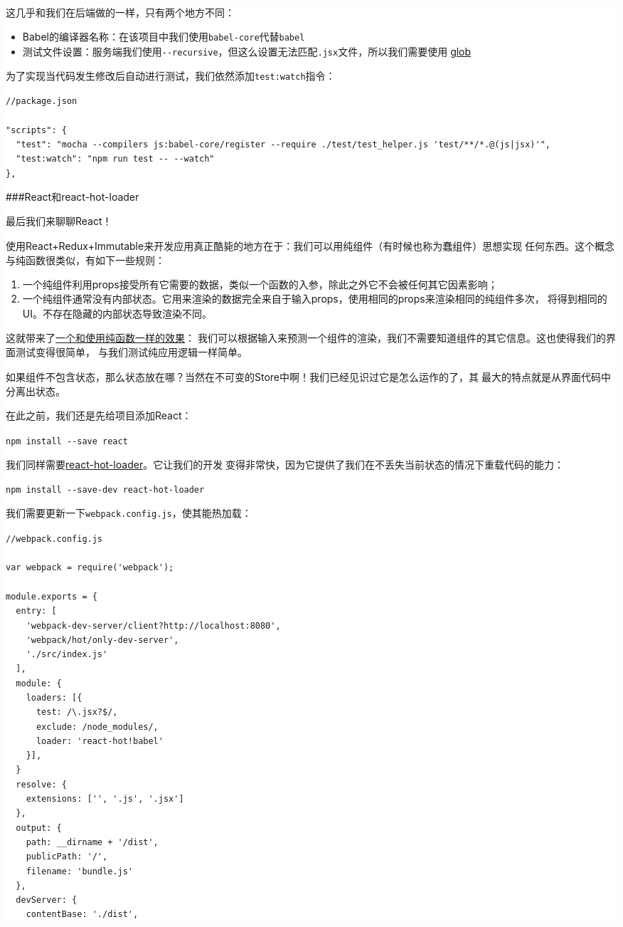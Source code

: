 这几乎和我们在后端做的一样，只有两个地方不同：

- Babel的编译器名称：在该项目中我们使用`babel-core`代替`babel`
- 测试文件设置：服务端我们使用`--recursive`，但这么设置无法匹配`.jsx`文件，所以我们需要使用
[glob](https://github.com/isaacs/node-glob)

为了实现当代码发生修改后自动进行测试，我们依然添加`test:watch`指令：

	//package.json

	"scripts": {
	  "test": "mocha --compilers js:babel-core/register --require ./test/test_helper.js 'test/**/*.@(js|jsx)'",
	  "test:watch": "npm run test -- --watch"
	},

###React和react-hot-loader

最后我们来聊聊React！

使用React+Redux+Immutable来开发应用真正酷毙的地方在于：我们可以用纯组件（有时候也称为蠢组件）思想实现
任何东西。这个概念与纯函数很类似，有如下一些规则：

1. 一个纯组件利用props接受所有它需要的数据，类似一个函数的入参，除此之外它不会被任何其它因素影响；
2. 一个纯组件通常没有内部状态。它用来渲染的数据完全来自于输入props，使用相同的props来渲染相同的纯组件多次，
将得到相同的UI。不存在隐藏的内部状态导致渲染不同。

这就带来了[一个和使用纯函数一样的效果](https://www.youtube.com/watch?v=1uRC3hmKQnM&feature=youtu.be&t=13m10s)：
我们可以根据输入来预测一个组件的渲染，我们不需要知道组件的其它信息。这也使得我们的界面测试变得很简单，
与我们测试纯应用逻辑一样简单。

如果组件不包含状态，那么状态放在哪？当然在不可变的Store中啊！我们已经见识过它是怎么运作的了，其
最大的特点就是从界面代码中分离出状态。

在此之前，我们还是先给项目添加React：

	npm install --save react

我们同样需要[react-hot-loader](https://github.com/gaearon/react-hot-loader)。它让我们的开发
变得非常快，因为它提供了我们在不丢失当前状态的情况下重载代码的能力：

	npm install --save-dev react-hot-loader

我们需要更新一下`webpack.config.js`，使其能热加载：

	//webpack.config.js

	var webpack = require('webpack');

	module.exports = {
	  entry: [
	    'webpack-dev-server/client?http://localhost:8080',
	    'webpack/hot/only-dev-server',
	    './src/index.js'
	  ],
	  module: {
	    loaders: [{
	      test: /\.jsx?$/,
	      exclude: /node_modules/,
	      loader: 'react-hot!babel'
	    }],
	  }
	  resolve: {
	    extensions: ['', '.js', '.jsx']
	  },
	  output: {
	    path: __dirname + '/dist',
	    publicPath: '/',
	    filename: 'bundle.js'
	  },
	  devServer: {
	    contentBase: './dist',
